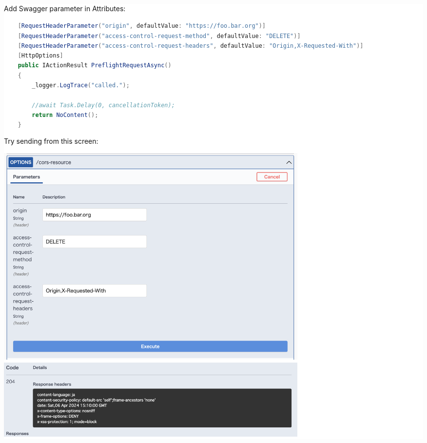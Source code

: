 Add Swagger parameter in Attributes:

```cs
    [RequestHeaderParameter("origin", defaultValue: "https://foo.bar.org")]
    [RequestHeaderParameter("access-control-request-method", defaultValue: "DELETE")]
    [RequestHeaderParameter("access-control-request-headers", defaultValue: "Origin,X-Requested-With")]
    [HttpOptions]
    public IActionResult PreflightRequestAsync()
    {
        _logger.LogTrace("called.");

        //await Task.Delay(0, cancellationToken);
        return NoContent();
    }
```

Try sending from this screen:

<img src="./_files/security_cors_preflight_parameters.png" width="70%" height="auto" />

<img src="./_files/security_cors_preflight_response.png" width="70%" height="auto" />
